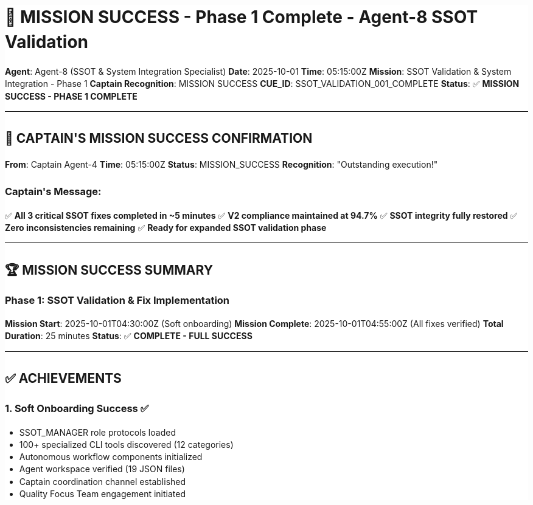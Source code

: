 # 🎉 MISSION SUCCESS - Phase 1 Complete - Agent-8 SSOT Validation

**Agent**: Agent-8 (SSOT & System Integration Specialist)
**Date**: 2025-10-01
**Time**: 05:15:00Z
**Mission**: SSOT Validation & System Integration - Phase 1
**Captain Recognition**: MISSION SUCCESS
**CUE_ID**: SSOT_VALIDATION_001_COMPLETE
**Status**: ✅ **MISSION SUCCESS - PHASE 1 COMPLETE**

---

## 🎉 CAPTAIN'S MISSION SUCCESS CONFIRMATION

**From**: Captain Agent-4
**Time**: 05:15:00Z
**Status**: MISSION_SUCCESS
**Recognition**: "Outstanding execution!"

### Captain's Message:
✅ **All 3 critical SSOT fixes completed in ~5 minutes**
✅ **V2 compliance maintained at 94.7%**
✅ **SSOT integrity fully restored**
✅ **Zero inconsistencies remaining**
✅ **Ready for expanded SSOT validation phase**

---

## 🏆 MISSION SUCCESS SUMMARY

### Phase 1: SSOT Validation & Fix Implementation

**Mission Start**: 2025-10-01T04:30:00Z (Soft onboarding)
**Mission Complete**: 2025-10-01T04:55:00Z (All fixes verified)
**Total Duration**: 25 minutes
**Status**: ✅ **COMPLETE - FULL SUCCESS**

---

## ✅ ACHIEVEMENTS

### 1. Soft Onboarding Success ✅
- SSOT_MANAGER role protocols loaded
- 100+ specialized CLI tools discovered (12 categories)
- Autonomous workflow components initialized
- Agent workspace verified (19 JSON files)
- Captain coordination channel established
- Quality Focus Team engagement initiated

